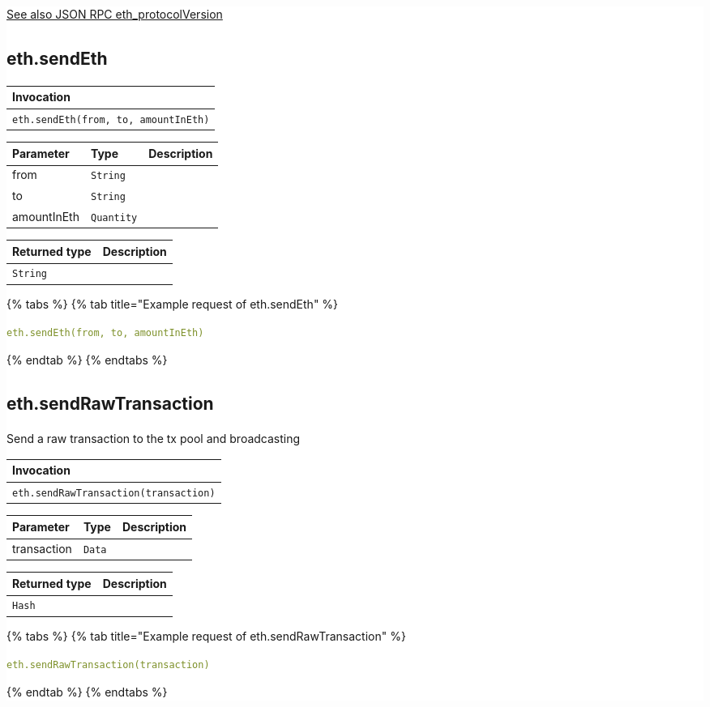 [See also JSON RPC eth\_protocolVersion](https://docs.nethermind.io/nethermind/ethereum-client/json-rpc/eth#eth_protocolversion)

## eth.sendEth

| Invocation |
| :--- |
| `eth.sendEth(from, to, amountInEth)` |

| Parameter | Type | Description |
| :--- | :--- | :--- |
| from | `String` |  |
| to | `String` |  |
| amountInEth | `Quantity` |  |

| Returned type | Description |
| :--- | :--- |
| `String` |  |

{% tabs %}
{% tab title="Example request of eth.sendEth" %}
```yaml
eth.sendEth(from, to, amountInEth)
```
{% endtab %}
{% endtabs %}

## eth.sendRawTransaction

Send a raw transaction to the tx pool and broadcasting

| Invocation |
| :--- |
| `eth.sendRawTransaction(transaction)` |

| Parameter | Type | Description |
| :--- | :--- | :--- |
| transaction | `Data` |  |

| Returned type | Description |
| :--- | :--- |
| `Hash` |  |

{% tabs %}
{% tab title="Example request of eth.sendRawTransaction" %}
```yaml
eth.sendRawTransaction(transaction)
```
{% endtab %}
{% endtabs %}
